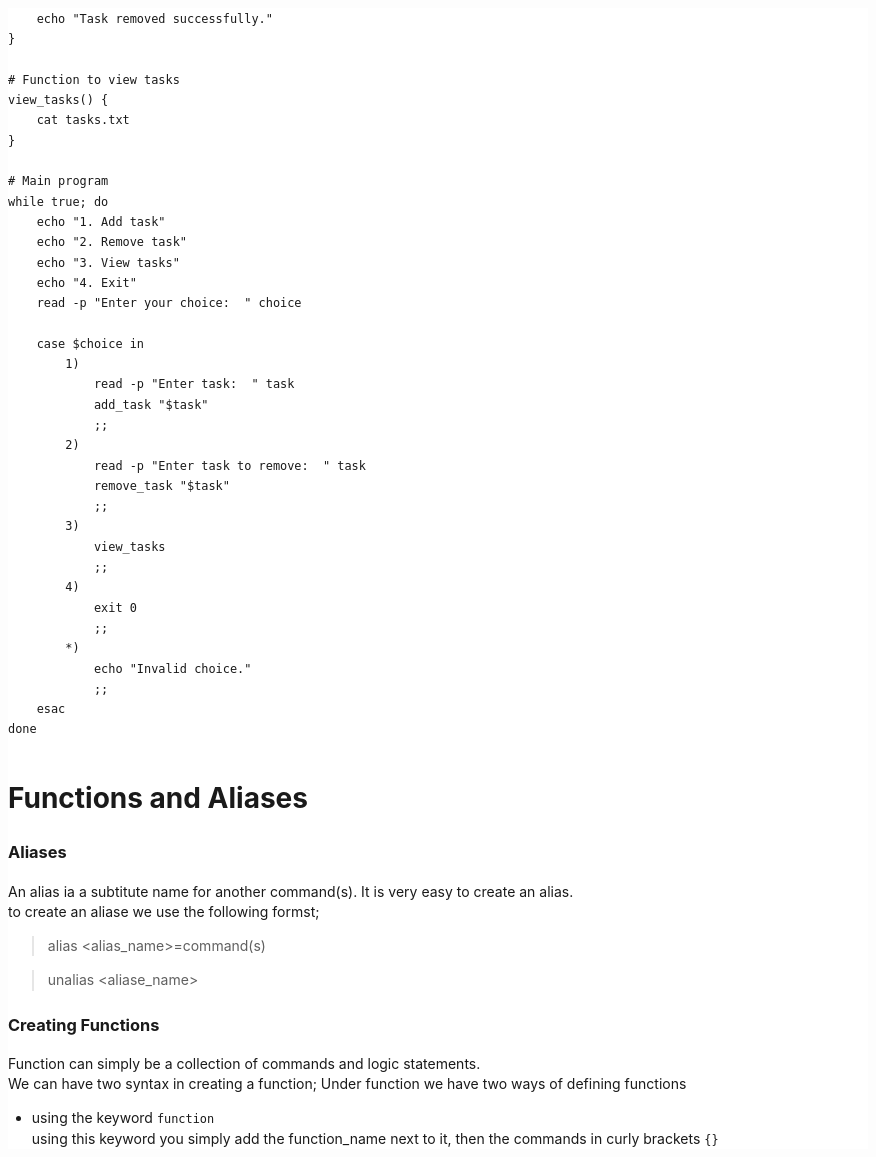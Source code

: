 ```SH
    echo "Task removed successfully."
}

# Function to view tasks
view_tasks() {
    cat tasks.txt
}

# Main program
while true; do
    echo "1. Add task"
    echo "2. Remove task"
    echo "3. View tasks"
    echo "4. Exit"
    read -p "Enter your choice:  " choice

    case $choice in
        1)
            read -p "Enter task:  " task
            add_task "$task"
            ;;
        2)
            read -p "Enter task to remove:  " task
            remove_task "$task"
            ;;
        3)
            view_tasks
            ;;
        4)
            exit 0
            ;;
        *)
            echo "Invalid choice."
            ;;
    esac
done
```
# Functions and Aliases
### Aliases
An alias ia a subtitute name for another command(s). It is very easy to create an alias.\
to create an aliase we use the following formst;
> alias <alias_name>=command(s)

> unalias <aliase_name>

 ### Creating Functions
 Function can simply be a collection of commands and logic statements.\
 We can have two syntax in creating a function;
Under function we have two ways of defining functions
- using the keyword `function`\
using this keyword you simply add the function_name next to it, then the commands in curly brackets `{}`
